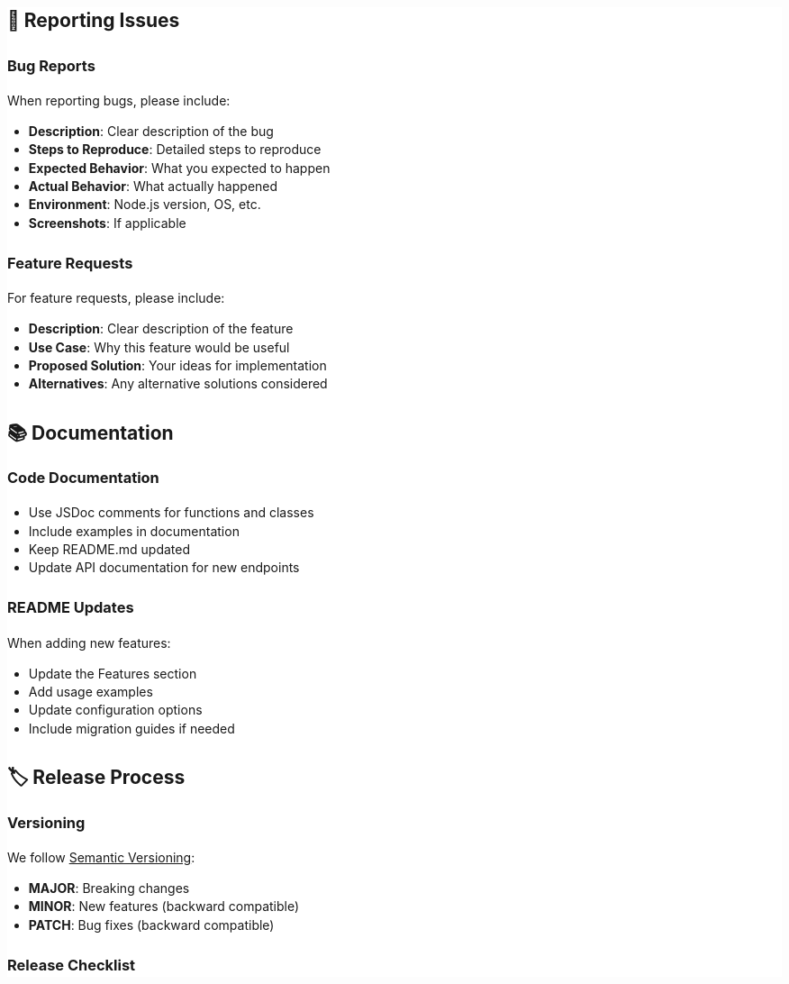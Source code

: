 ## 🐛 Reporting Issues

### Bug Reports

When reporting bugs, please include:

- **Description**: Clear description of the bug
- **Steps to Reproduce**: Detailed steps to reproduce
- **Expected Behavior**: What you expected to happen
- **Actual Behavior**: What actually happened
- **Environment**: Node.js version, OS, etc.
- **Screenshots**: If applicable

### Feature Requests

For feature requests, please include:

- **Description**: Clear description of the feature
- **Use Case**: Why this feature would be useful
- **Proposed Solution**: Your ideas for implementation
- **Alternatives**: Any alternative solutions considered

## 📚 Documentation

### Code Documentation

- Use JSDoc comments for functions and classes
- Include examples in documentation
- Keep README.md updated
- Update API documentation for new endpoints

### README Updates

When adding new features:

- Update the Features section
- Add usage examples
- Update configuration options
- Include migration guides if needed

## 🏷️ Release Process

### Versioning

We follow [Semantic Versioning](https://semver.org/):

- **MAJOR**: Breaking changes
- **MINOR**: New features (backward compatible)
- **PATCH**: Bug fixes (backward compatible)

### Release Checklist
